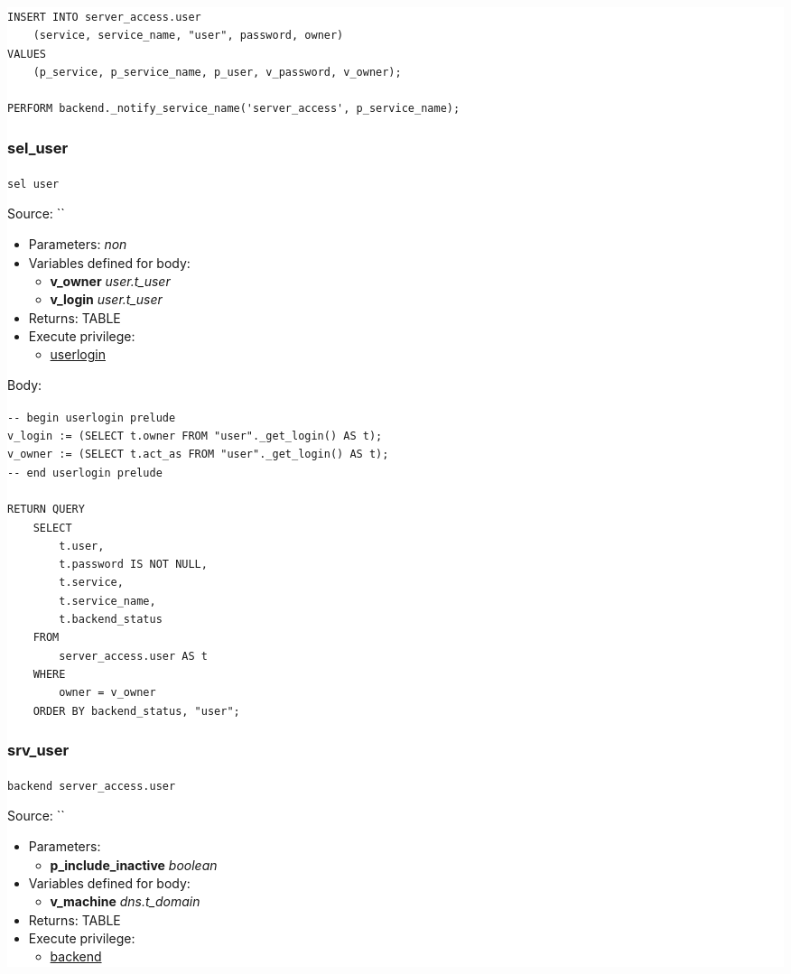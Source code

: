     INSERT INTO server_access.user
        (service, service_name, "user", password, owner)
    VALUES
        (p_service, p_service_name, p_user, v_password, v_owner);

    PERFORM backend._notify_service_name('server_access', p_service_name);

### sel\_user

    sel user

Source: ``

-   Parameters: *non*
-   Variables defined for body:
    -   **v\_owner** *user.t\_user*
    -   **v\_login** *user.t\_user*
-   Returns: TABLE
-   Execute privilege:
    -   [userlogin](#ROLE-userlogin)

Body:

    -- begin userlogin prelude
    v_login := (SELECT t.owner FROM "user"._get_login() AS t);
    v_owner := (SELECT t.act_as FROM "user"._get_login() AS t);
    -- end userlogin prelude

    RETURN QUERY
        SELECT
            t.user,
            t.password IS NOT NULL,
            t.service,
            t.service_name,
            t.backend_status
        FROM
            server_access.user AS t
        WHERE
            owner = v_owner
        ORDER BY backend_status, "user";

### srv\_user

    backend server_access.user

Source: ``

-   Parameters:
    -   **p\_include\_inactive** *boolean*
-   Variables defined for body:
    -   **v\_machine** *dns.t\_domain*
-   Returns: TABLE
-   Execute privilege:
    -   [backend](#ROLE-backend)
